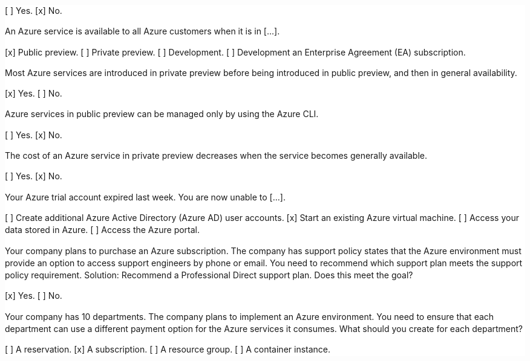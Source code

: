 [ ] Yes.
[x] No.



An Azure service is available to all Azure customers when it is in [...].

[x] Public preview.
[ ] Private preview.
[ ] Development.
[ ] Development an Enterprise Agreement (EA) subscription.



Most Azure services are introduced in private preview before being introduced in public preview, and then in general availability.

[x] Yes.
[ ] No.



Azure services in public preview can be managed only by using the Azure CLI.

[ ] Yes.
[x] No.



The cost of an Azure service in private preview decreases when the service becomes generally available.

[ ] Yes.
[x] No.



Your Azure trial account expired last week. You are now unable to [...].

[ ] Create additional Azure Active Directory (Azure AD) user accounts.
[x] Start an existing Azure virtual machine.
[ ] Access your data stored in Azure.
[ ] Access the Azure portal.



Your company plans to purchase an Azure subscription. The company has support policy states that the Azure environment must provide an option to access support engineers by phone or email. You need to recommend which support plan meets the support policy requirement. Solution: Recommend a Professional Direct support plan. Does this meet the goal?

[x] Yes.
[ ] No.



Your company has 10 departments. The company plans to implement an Azure environment. You need to ensure that each department can use a different payment option for the Azure services it consumes. What should you create for each department?

[ ] A reservation.
[x] A subscription.
[ ] A resource group.
[ ] A container instance.

